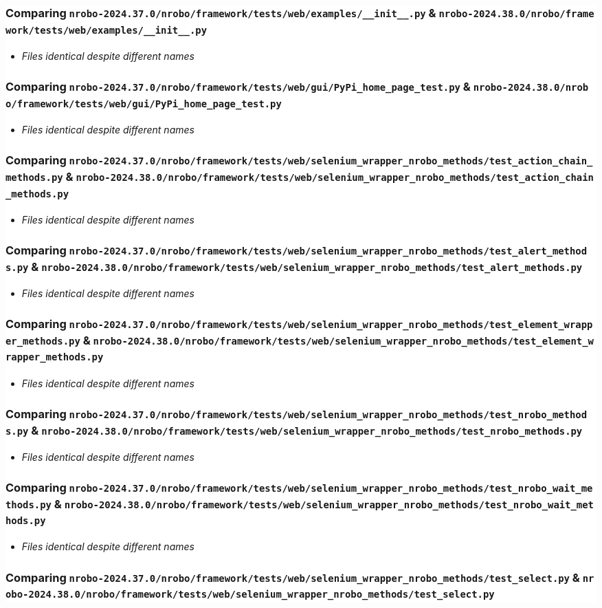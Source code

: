 ### Comparing `nrobo-2024.37.0/nrobo/framework/tests/web/examples/__init__.py` & `nrobo-2024.38.0/nrobo/framework/tests/web/examples/__init__.py`

 * *Files identical despite different names*

### Comparing `nrobo-2024.37.0/nrobo/framework/tests/web/gui/PyPi_home_page_test.py` & `nrobo-2024.38.0/nrobo/framework/tests/web/gui/PyPi_home_page_test.py`

 * *Files identical despite different names*

### Comparing `nrobo-2024.37.0/nrobo/framework/tests/web/selenium_wrapper_nrobo_methods/test_action_chain_methods.py` & `nrobo-2024.38.0/nrobo/framework/tests/web/selenium_wrapper_nrobo_methods/test_action_chain_methods.py`

 * *Files identical despite different names*

### Comparing `nrobo-2024.37.0/nrobo/framework/tests/web/selenium_wrapper_nrobo_methods/test_alert_methods.py` & `nrobo-2024.38.0/nrobo/framework/tests/web/selenium_wrapper_nrobo_methods/test_alert_methods.py`

 * *Files identical despite different names*

### Comparing `nrobo-2024.37.0/nrobo/framework/tests/web/selenium_wrapper_nrobo_methods/test_element_wrapper_methods.py` & `nrobo-2024.38.0/nrobo/framework/tests/web/selenium_wrapper_nrobo_methods/test_element_wrapper_methods.py`

 * *Files identical despite different names*

### Comparing `nrobo-2024.37.0/nrobo/framework/tests/web/selenium_wrapper_nrobo_methods/test_nrobo_methods.py` & `nrobo-2024.38.0/nrobo/framework/tests/web/selenium_wrapper_nrobo_methods/test_nrobo_methods.py`

 * *Files identical despite different names*

### Comparing `nrobo-2024.37.0/nrobo/framework/tests/web/selenium_wrapper_nrobo_methods/test_nrobo_wait_methods.py` & `nrobo-2024.38.0/nrobo/framework/tests/web/selenium_wrapper_nrobo_methods/test_nrobo_wait_methods.py`

 * *Files identical despite different names*

### Comparing `nrobo-2024.37.0/nrobo/framework/tests/web/selenium_wrapper_nrobo_methods/test_select.py` & `nrobo-2024.38.0/nrobo/framework/tests/web/selenium_wrapper_nrobo_methods/test_select.py`
